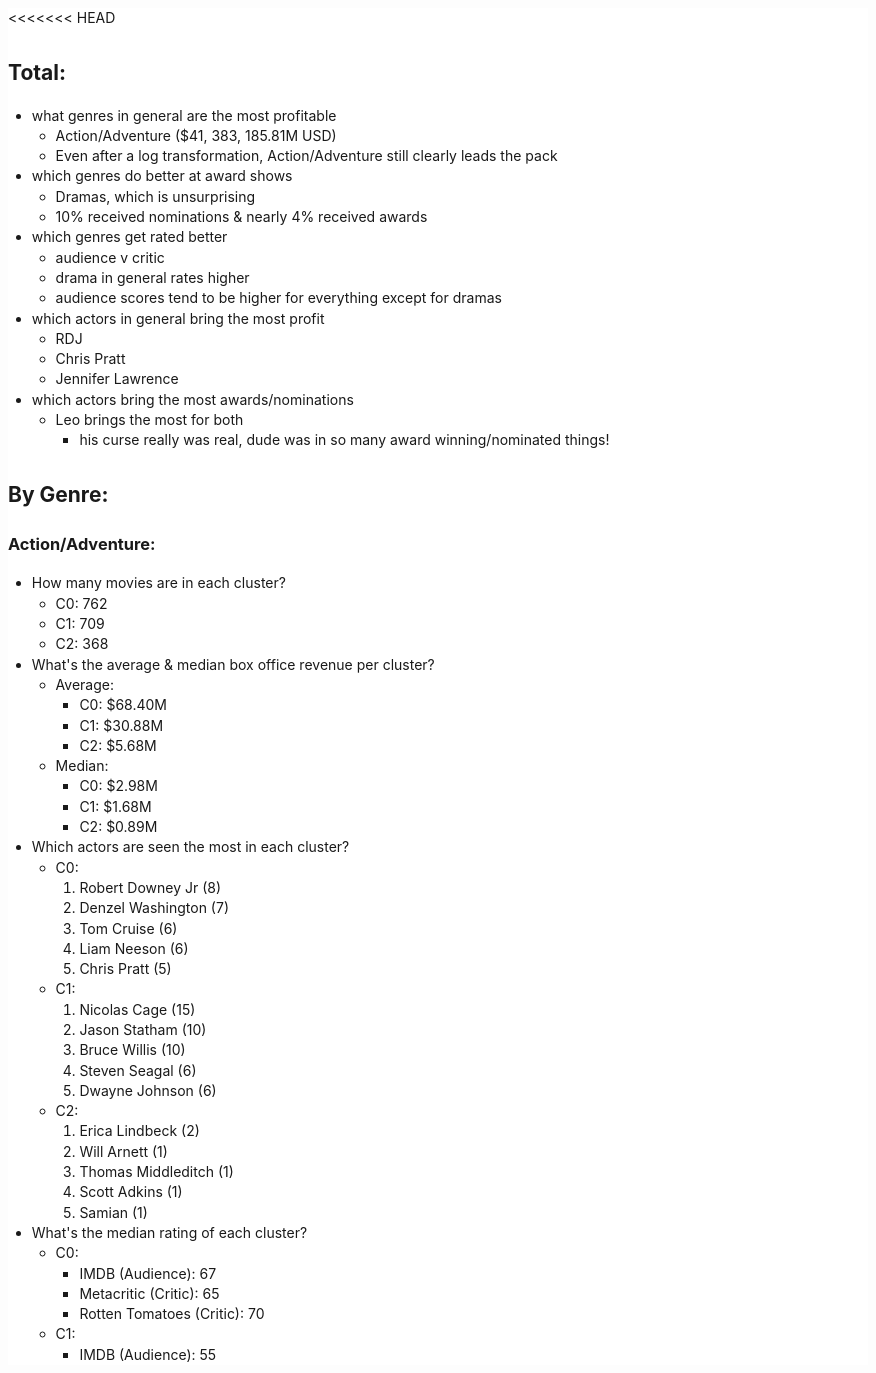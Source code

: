 <<<<<<< HEAD
## Total:
-   what genres in general are the most profitable
    -   Action/Adventure ($41, 383, 185.81M USD)
    -   Even after a log transformation, Action/Adventure still clearly leads the pack
-   which genres do better at award shows
    -   Dramas, which is unsurprising
    -   10% received nominations & nearly 4% received awards
-   which genres get rated better
    -   audience v critic
    -   drama in general rates higher
    -    audience scores tend to be higher for everything except for dramas
-   which actors in general bring the most profit
    -   RDJ
    -   Chris Pratt
    -   Jennifer Lawrence
-   which actors bring the most awards/nominations
    -   Leo brings the most for both
        -   his curse really was real, dude was in so many award winning/nominated things!

## By Genre:

### Action/Adventure:
-   How many movies are in each cluster?
    -   C0: 762
    -   C1: 709
    -   C2: 368
-   What's the average & median box office revenue per cluster?
    -   Average:
        -   C0: $68.40M
        -   C1: $30.88M
        -   C2: $5.68M
    -   Median:
        -   C0: $2.98M
        -   C1: $1.68M
        -   C2: $0.89M
-   Which actors are seen the most in each cluster?
    -   C0:
        1.   Robert Downey Jr (8)
        2.   Denzel Washington (7)
        3.   Tom Cruise (6)
        4.   Liam Neeson (6)
        5.   Chris Pratt (5)
    -   C1:
        1.  Nicolas Cage (15)
        2.  Jason Statham (10)
        3.  Bruce Willis (10)
        4.  Steven Seagal (6)
        5.  Dwayne Johnson (6)
    -   C2:
        1.  Erica Lindbeck (2)
        2.  Will Arnett (1)
        3.  Thomas Middleditch (1)
        4.  Scott Adkins (1)
        5.  Samian (1)
-   What's the median rating of each cluster?
    -   C0:
        -   IMDB (Audience): 67
        -   Metacritic (Critic): 65 
        -   Rotten Tomatoes (Critic): 70 
    -   C1:
        -   IMDB (Audience): 55